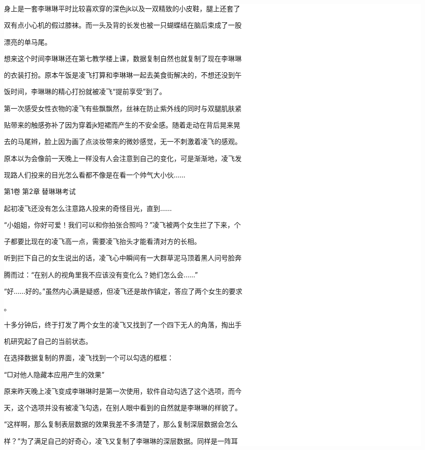 身上是一套李琳琳平时比较喜欢穿的深色jk以及一双精致的小皮鞋，腿上还套了

双有点小心机的假过膝袜。而一头及背的长发也被一只蝴蝶结在脑后束成了一股

漂亮的单马尾。

想来这个时间李琳琳还在第七教学楼上课，数据复制自然也就复制了现在李琳琳

的衣装打扮。原本午饭是凌飞打算和李琳琳一起去美食街解决的，不想还没到午

饭时间，李琳琳的精心打扮就被凌飞“提前享受”到了。



第一次感受女性衣物的凌飞有些飘飘然，丝袜在防止紫外线的同时与双腿肌肤紧

贴带来的触感弥补了因为穿着jk短裙而产生的不安全感。随着走动在背后晃来晃

去的马尾辫，脸上因为画了点淡妆带来的微妙感觉，无一不刺激着凌飞的感观。



原本以为会像前一天晚上一样没有人会注意到自己的变化，可是渐渐地，凌飞发

现路人们投来的目光怎么看都不像是在看一个帅气大小伙……



第1卷 第2章 替琳琳考试

起初凌飞还没有怎么注意路人投来的奇怪目光，直到……



“小姐姐，你好可爱！我们可以和你拍张合照吗？”凌飞被两个女生拦了下来，个

子都要比现在的凌飞高一点，需要凌飞抬头才能看清对方的长相。

听到拦下自己的女生说出的话，凌飞心中瞬间有一大群草泥马顶着黑人问号脸奔

腾而过：“在别人的视角里我不应该没有变化么？她们怎么会……”



“好……好的。”虽然内心满是疑惑，但凌飞还是故作镇定，答应了两个女生的要求

。

十多分钟后，终于打发了两个女生的凌飞又找到了一个四下无人的角落，掏出手

机研究起了自己的当前状态。



在选择数据复制的界面，凌飞找到一个可以勾选的框框：

“□对他人隐藏本应用产生的效果”



原来昨天晚上凌飞变成李琳琳时是第一次使用，软件自动勾选了这个选项，而今

天，这个选项并没有被凌飞勾选，在别人眼中看到的自然就是李琳琳的样貌了。



“这样啊，那么复制表层数据的效果我差不多清楚了，那么复制深层数据会怎么

样？”为了满足自己的好奇心，凌飞又复制了李琳琳的深层数据。同样是一阵耳
